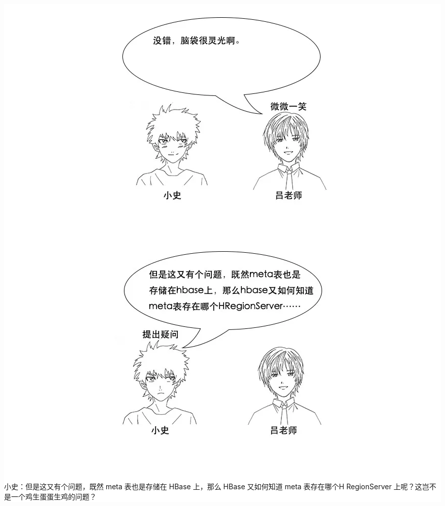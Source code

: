 <div align="center"> <img src="../images/hbase/pictures/113.png"/> </div>

<div align="center"> <img src="../images/hbase/pictures/114.png"/> </div>

小史：但是这又有个问题，既然 meta 表也是存储在 HBase 上，那么 HBase 又如何知道 meta 表存在哪个H RegionServer 上呢？这岂不是一个鸡生蛋蛋生鸡的问题？
